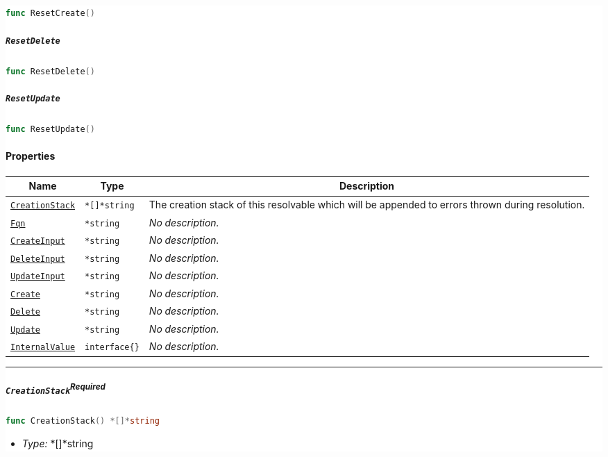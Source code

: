 ```go
func ResetCreate()
```

##### `ResetDelete` <a name="ResetDelete" id="rhizo-co-terraform-provider-oci.stackMonitoringMaintenanceWindowsStop.StackMonitoringMaintenanceWindowsStopTimeoutsOutputReference.resetDelete"></a>

```go
func ResetDelete()
```

##### `ResetUpdate` <a name="ResetUpdate" id="rhizo-co-terraform-provider-oci.stackMonitoringMaintenanceWindowsStop.StackMonitoringMaintenanceWindowsStopTimeoutsOutputReference.resetUpdate"></a>

```go
func ResetUpdate()
```


#### Properties <a name="Properties" id="Properties"></a>

| **Name** | **Type** | **Description** |
| --- | --- | --- |
| <code><a href="#rhizo-co-terraform-provider-oci.stackMonitoringMaintenanceWindowsStop.StackMonitoringMaintenanceWindowsStopTimeoutsOutputReference.property.creationStack">CreationStack</a></code> | <code>*[]*string</code> | The creation stack of this resolvable which will be appended to errors thrown during resolution. |
| <code><a href="#rhizo-co-terraform-provider-oci.stackMonitoringMaintenanceWindowsStop.StackMonitoringMaintenanceWindowsStopTimeoutsOutputReference.property.fqn">Fqn</a></code> | <code>*string</code> | *No description.* |
| <code><a href="#rhizo-co-terraform-provider-oci.stackMonitoringMaintenanceWindowsStop.StackMonitoringMaintenanceWindowsStopTimeoutsOutputReference.property.createInput">CreateInput</a></code> | <code>*string</code> | *No description.* |
| <code><a href="#rhizo-co-terraform-provider-oci.stackMonitoringMaintenanceWindowsStop.StackMonitoringMaintenanceWindowsStopTimeoutsOutputReference.property.deleteInput">DeleteInput</a></code> | <code>*string</code> | *No description.* |
| <code><a href="#rhizo-co-terraform-provider-oci.stackMonitoringMaintenanceWindowsStop.StackMonitoringMaintenanceWindowsStopTimeoutsOutputReference.property.updateInput">UpdateInput</a></code> | <code>*string</code> | *No description.* |
| <code><a href="#rhizo-co-terraform-provider-oci.stackMonitoringMaintenanceWindowsStop.StackMonitoringMaintenanceWindowsStopTimeoutsOutputReference.property.create">Create</a></code> | <code>*string</code> | *No description.* |
| <code><a href="#rhizo-co-terraform-provider-oci.stackMonitoringMaintenanceWindowsStop.StackMonitoringMaintenanceWindowsStopTimeoutsOutputReference.property.delete">Delete</a></code> | <code>*string</code> | *No description.* |
| <code><a href="#rhizo-co-terraform-provider-oci.stackMonitoringMaintenanceWindowsStop.StackMonitoringMaintenanceWindowsStopTimeoutsOutputReference.property.update">Update</a></code> | <code>*string</code> | *No description.* |
| <code><a href="#rhizo-co-terraform-provider-oci.stackMonitoringMaintenanceWindowsStop.StackMonitoringMaintenanceWindowsStopTimeoutsOutputReference.property.internalValue">InternalValue</a></code> | <code>interface{}</code> | *No description.* |

---

##### `CreationStack`<sup>Required</sup> <a name="CreationStack" id="rhizo-co-terraform-provider-oci.stackMonitoringMaintenanceWindowsStop.StackMonitoringMaintenanceWindowsStopTimeoutsOutputReference.property.creationStack"></a>

```go
func CreationStack() *[]*string
```

- *Type:* *[]*string
